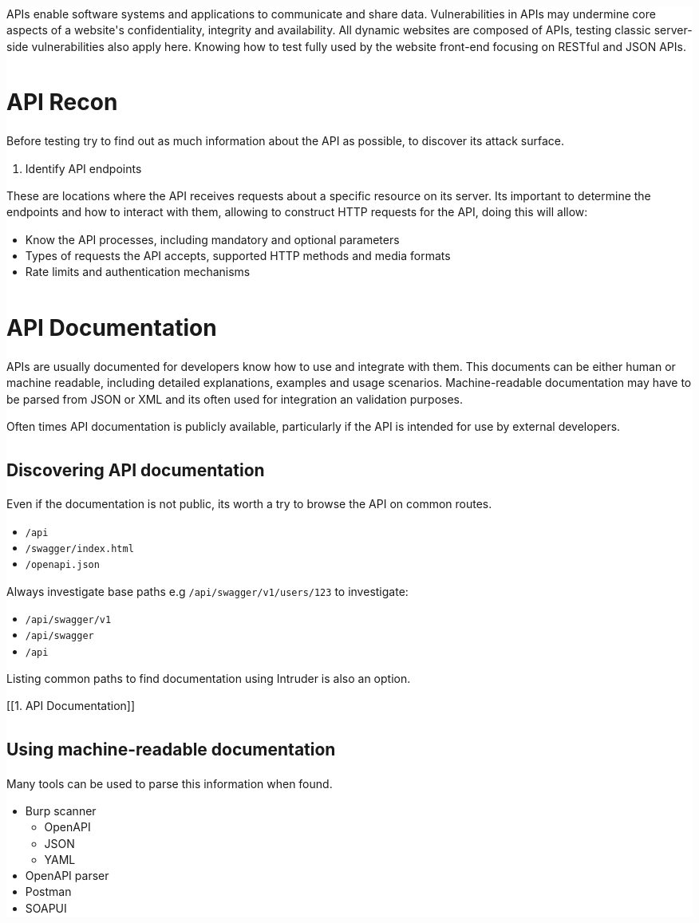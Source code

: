 APIs enable software systems and applications to communicate and share data. Vulnerabilities in APIs may undermine core aspects of a website's confidentiality, integrity and availability. All dynamic websites are composed of APIs, testing classic server-side vulnerabilities also apply here. Knowing how to test fully used by the website front-end focusing on RESTful and JSON APIs.

# API Recon

Before testing try to find out as much information about the API as possible, to discover its attack surface.

1. Identify API endpoints

These are locations where the API receives requests about a specific resource on its server. Its important to determine the endpoints and how to interact with them, allowing to construct HTTP requests for the API, doing this will allow:

- Know the API processes, including mandatory and optional parameters
- Types of requests the API accepts, supported HTTP methods and media formats
- Rate limits and authentication mechanisms

# API Documentation

APIs are usually documented for developers know how to use and integrate with them. This documents can be either human or machine readable, including detailed explanations, examples and usage scenarios. Machine-readable documentation may have to be parsed from JSON or XML and its often used for integration an validation purposes.

Often times API documentation is publicly available, particularly if the API is intended for use by external developers.

## Discovering API documentation

Even if the documentation is not public, its worth a try to browse the API on common routes.

- `/api`
- `/swagger/index.html`
- `/openapi.json`

Always investigate base paths e.g `/api/swagger/v1/users/123` to investigate:

- `/api/swagger/v1`
- `/api/swagger`
- `/api`

Listing common paths to find documentation using Intruder is also an option.

[[1. API Documentation]]

## Using machine-readable documentation

Many tools can be used to parse this information when found.


- Burp scanner
	- OpenAPI
	- JSON
	- YAML
- OpenAPI parser
- Postman
- SOAPUI
